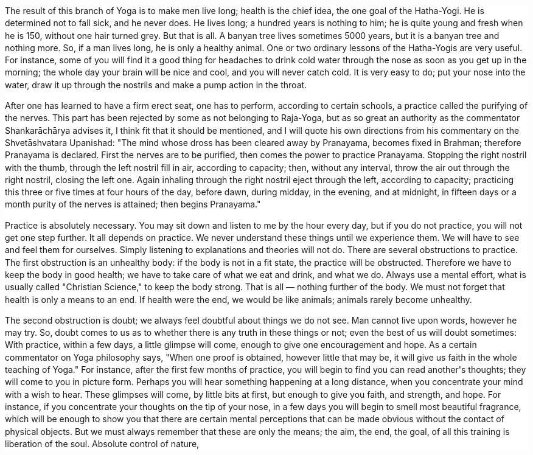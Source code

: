 The result of this branch of Yoga is to make men live long; health is
the chief idea, the one goal of the Hatha-Yogi. He is determined not to
fall sick, and he never does. He lives long; a hundred years is nothing
to him; he is quite young and fresh when he is 150, without one hair
turned grey. But that is all. A banyan tree lives sometimes 5000 years,
but it is a banyan tree and nothing more. So, if a man lives long, he is
only a healthy animal. One or two ordinary lessons of the Hatha-Yogis
are very useful. For instance, some of you will find it a good thing for
headaches to drink cold water through the nose as soon as you get up in
the morning; the whole day your brain will be nice and cool, and you
will never catch cold. It is very easy to do; put your nose into the
water, draw it up through the nostrils and make a pump action in the
throat.

After one has learned to have a firm erect seat, one has to perform,
according to certain schools, a practice called the purifying of the
nerves. This part has been rejected by some as not belonging to
Raja-Yoga, but as so great an authority as the commentator
Shankarāchārya advises it, I think fit that it should be mentioned, and
I will quote his own directions from his commentary on the
Shvetāshvatara Upanishad: "The mind whose dross has been cleared away by
Pranayama, becomes fixed in Brahman; therefore Pranayama is declared.
First the nerves are to be purified, then comes the power to practice
Pranayama. Stopping the right nostril with the thumb, through the left
nostril fill in air, according to capacity; then, without any interval,
throw the air out through the right nostril, closing the left one. Again
inhaling through the right nostril eject through the left, according to
capacity; practicing this three or five times at four hours of the day,
before dawn, during midday, in the evening, and at midnight, in fifteen
days or a month purity of the nerves is attained; then begins
Pranayama."

Practice is absolutely necessary. You may sit down and listen to me by
the hour every day, but if you do not practice, you will not get one
step further. It all depends on practice. We never understand these
things until we experience them. We will have to see and feel them for
ourselves. Simply listening to explanations and theories will not do.
There are several obstructions to practice. The first obstruction is an
unhealthy body: if the body is not in a fit state, the practice will be
obstructed. Therefore we have to keep the body in good health; we have
to take care of what we eat and drink, and what we do. Always use a
mental effort, what is usually called "Christian Science," to keep the
body strong. That is all — nothing further of the body. We must not
forget that health is only a means to an end. If health were the end, we
would be like animals; animals rarely become unhealthy.

The second obstruction is doubt; we always feel doubtful about things we
do not see. Man cannot live upon words, however he may try. So, doubt
comes to us as to whether there is any truth in these things or not;
even the best of us will doubt sometimes: With practice, within a few
days, a little glimpse will come, enough to give one encouragement and
hope. As a certain commentator on Yoga philosophy says, "When one proof
is obtained, however little that may be, it will give us faith in the
whole teaching of Yoga." For instance, after the first few months of
practice, you will begin to find you can read another's thoughts; they
will come to you in picture form. Perhaps you will hear something
happening at a long distance, when you concentrate your mind with a wish
to hear. These glimpses will come, by little bits at first, but enough
to give you faith, and strength, and hope. For instance, if you
concentrate your thoughts on the tip of your nose, in a few days you
will begin to smell most beautiful fragrance, which will be enough to
show you that there are certain mental perceptions that can be made
obvious without the contact of physical objects. But we must always
remember that these are only the means; the aim, the end, the goal, of
all this training is liberation of the soul. Absolute control of nature,